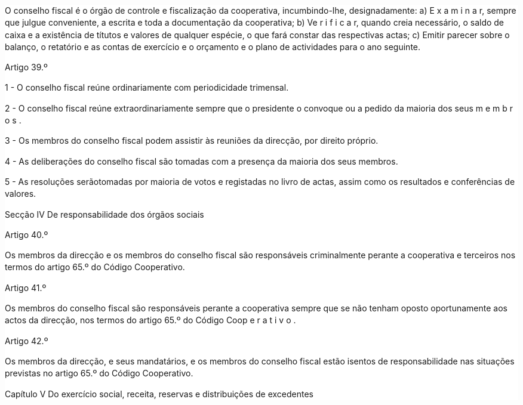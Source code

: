 O conselho fiscal é o órgão de controle e fiscalização da
cooperativa, incumbindo-lhe, designadamente:
a) E x a m i n a r, sempre que julgue conveniente, a escrita e
toda a documentação da cooperativa;
b) Ve r i f i c a r, quando creia necessário, o saldo de caixa e a
existência de títutos e valores de qualquer espécie, o que
fará constar das respectivas actas;
c) Emitir parecer sobre o balanço, o retatório e as contas de
exercício e o orçamento e o plano de actividades para o
ano seguinte.


Artigo 39.º


1 - O conselho fiscal reúne ordinariamente com periodicidade trimensal.


2 - O conselho fiscal reúne extraordinariamente sempre que
o presidente o convoque ou a pedido da maioria dos seus
m e m b r o s .


3 - Os membros do conselho fiscal podem assistir às reuniões da direcção, por direito próprio.


4 - As deliberações do conselho fiscal são tomadas com a
presença da maioria dos seus membros.


5 - As resoluções serãotomadas por maioria de votos e
registadas no livro de actas, assim como os resultados e
conferências de valores.


Secção IV
De responsabilidade dos órgãos sociais


Artigo 40.º


Os membros da direcção e os membros do conselho fiscal
são responsáveis criminalmente perante a cooperativa e terceiros
nos termos do artigo 65.º do Código Cooperativo.


Artigo 41.º


Os membros do conselho fiscal são responsáveis perante a
cooperativa sempre que se não tenham oposto oportunamente
aos actos da direcção, nos termos do artigo 65.º do Código Coop e r a t i v o .


Artigo 42.º


Os membros da direcção, e seus mandatários, e os membros
do conselho fiscal estão isentos de responsabilidade nas situações previstas no artigo 65.º do Código Cooperativo.


Capítulo V
Do exercício social, receita,
reservas e distribuições de excedentes
